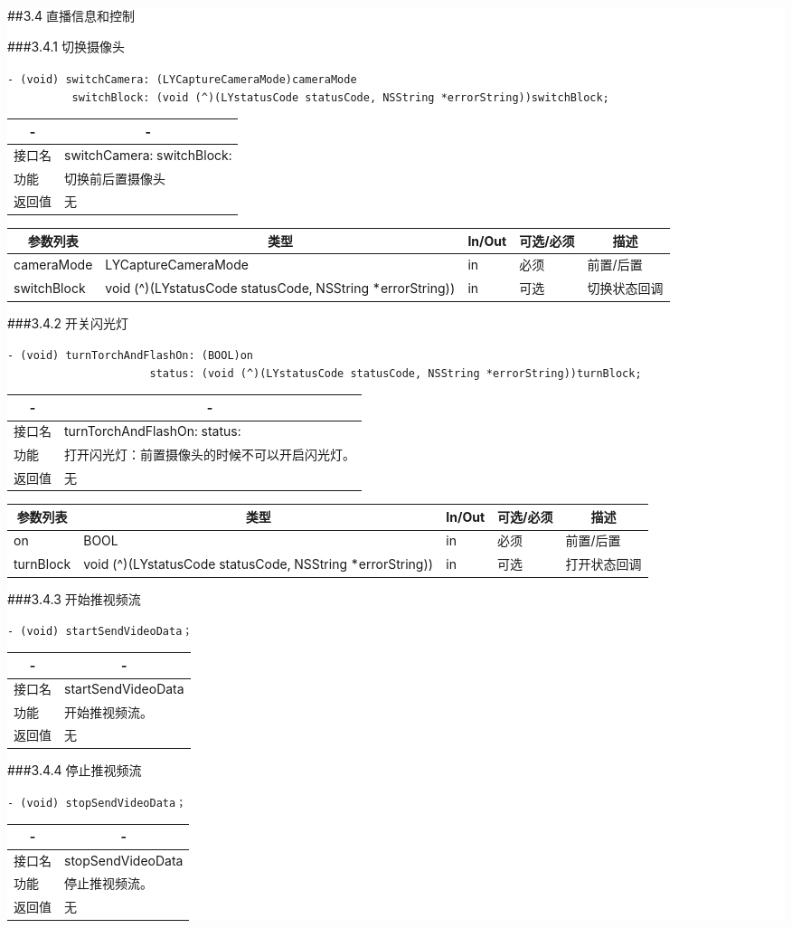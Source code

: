 ##3.4 直播信息和控制

###3.4.1 切换摄像头
```
- (void) switchCamera: (LYCaptureCameraMode)cameraMode
          switchBlock: (void (^)(LYstatusCode statusCode, NSString *errorString))switchBlock;
```
| - | - |
|-------|----|
| 接口名 | switchCamera: switchBlock: |
| 功能 | 切换前后置摄像头 |
| 返回值 | 无 |


|参数列表|类型|In/Out|可选/必须|描述|
|-------|----|----|----|----|
|cameraMode|LYCaptureCameraMode|in|必须|前置/后置|
|switchBlock|void (^)(LYstatusCode statusCode, NSString *errorString))|in|可选|切换状态回调|

###3.4.2 开关闪光灯 
```
- (void) turnTorchAndFlashOn: (BOOL)on
                      status: (void (^)(LYstatusCode statusCode, NSString *errorString))turnBlock;
```
| - | - |
|-------|----|
| 接口名 | turnTorchAndFlashOn: status: |
| 功能 | 打开闪光灯：前置摄像头的时候不可以开启闪光灯。 |
| 返回值 | 无 |


|参数列表|类型|In/Out|可选/必须|描述|
|-------|----|----|----|----|
|on|BOOL|in|必须|前置/后置|
|turnBlock|void (^)(LYstatusCode statusCode, NSString *errorString))|in|可选|打开状态回调|

###3.4.3 开始推视频流 
```
- (void) startSendVideoData；
```
| - | - |
|-------|----|
| 接口名 | startSendVideoData |
| 功能 | 开始推视频流。 |
| 返回值 | 无 |

###3.4.4 停止推视频流 
```
- (void) stopSendVideoData；
```
| - | - |
|-------|----|
| 接口名 | stopSendVideoData |
| 功能 | 停止推视频流。 |
| 返回值 | 无 |
